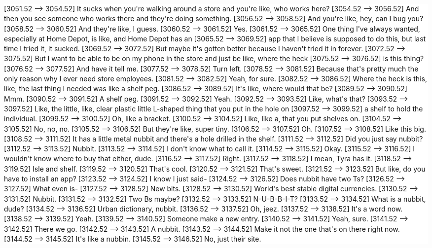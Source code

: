 [3051.52 --> 3054.52]  It sucks when you're walking around a store and you're like, who works here?
[3054.52 --> 3056.52]  And then you see someone who works there and they're doing something.
[3056.52 --> 3058.52]  And you're like, hey, can I bug you?
[3058.52 --> 3060.52]  And they're like, I guess.
[3060.52 --> 3061.52]  Yes.
[3061.52 --> 3065.52]  One thing I've always wanted, especially at Home Depot, is like, and Home Depot has an
[3065.52 --> 3069.52]  app that I believe is supposed to do this, but last time I tried it, it sucked.
[3069.52 --> 3072.52]  But maybe it's gotten better because I haven't tried it in forever.
[3072.52 --> 3075.52]  But I want to be able to be on my phone in the store and just be like, where the heck
[3075.52 --> 3076.52]  is this thing?
[3076.52 --> 3077.52]  And have it tell me.
[3077.52 --> 3078.52]  Turn left.
[3078.52 --> 3081.52]  Because that's pretty much the only reason why I ever need store employees.
[3081.52 --> 3082.52]  Yeah, for sure.
[3082.52 --> 3086.52]  Where the heck is this, like, the last thing I needed was like a shelf peg.
[3086.52 --> 3089.52]  It's like, where would that be?
[3089.52 --> 3090.52]  Mmm.
[3090.52 --> 3091.52]  A shelf peg.
[3091.52 --> 3092.52]  Yeah.
[3092.52 --> 3093.52]  Like, what's that?
[3093.52 --> 3097.52]  Like, the little, like, clear plastic little L-shaped thing that you put in the hole on
[3097.52 --> 3099.52]  a shelf to hold the individual.
[3099.52 --> 3100.52]  Oh, like a bracket.
[3100.52 --> 3104.52]  Like, like a, that you put shelves on.
[3104.52 --> 3105.52]  No, no, no.
[3105.52 --> 3106.52]  But they're like, super tiny.
[3106.52 --> 3107.52]  Oh.
[3107.52 --> 3108.52]  Like this big.
[3108.52 --> 3111.52]  It has a little metal nubbit and there's a hole drilled in the shelf.
[3111.52 --> 3112.52]  Did you just say nubbit?
[3112.52 --> 3113.52]  Nubbit.
[3113.52 --> 3114.52]  I don't know what to call it.
[3114.52 --> 3115.52]  Okay.
[3115.52 --> 3116.52]  I wouldn't know where to buy that either, dude.
[3116.52 --> 3117.52]  Right.
[3117.52 --> 3118.52]  I mean, Tyra has it.
[3118.52 --> 3119.52]  Isle and shelf.
[3119.52 --> 3120.52]  That's cool.
[3120.52 --> 3121.52]  That's sweet.
[3121.52 --> 3123.52]  But like, do you have to install an app?
[3123.52 --> 3124.52]  I know I just said-
[3124.52 --> 3126.52]  Does nubbit have two Ts?
[3126.52 --> 3127.52]  What even is-
[3127.52 --> 3128.52]  New bits.
[3128.52 --> 3130.52]  World's best stable digital currencies.
[3130.52 --> 3131.52]  Nubbit.
[3131.52 --> 3132.52]  Two Bs maybe?
[3132.52 --> 3133.52]  N-U-B-B-I-T?
[3133.52 --> 3134.52]  What is a nubbit, dude?
[3134.52 --> 3136.52]  Urban dictionary, nubbit.
[3136.52 --> 3137.52]  Oh, jeez.
[3137.52 --> 3138.52]  It's a word now.
[3138.52 --> 3139.52]  Yeah.
[3139.52 --> 3140.52]  Someone make a new entry.
[3140.52 --> 3141.52]  Yeah, sure.
[3141.52 --> 3142.52]  There we go.
[3142.52 --> 3143.52]  A nubbit.
[3143.52 --> 3144.52]  Make it not the one that's on there right now.
[3144.52 --> 3145.52]  It's like a nubbin.
[3145.52 --> 3146.52]  No, just their site.